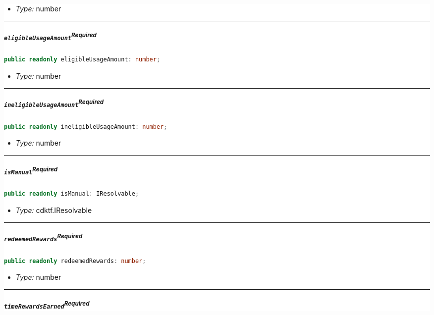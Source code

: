 - *Type:* number

---

##### `eligibleUsageAmount`<sup>Required</sup> <a name="eligibleUsageAmount" id="rhizo-co-terraform-provider-oci.dataOciUsageProxySubscriptionReward.DataOciUsageProxySubscriptionRewardItemsOutputReference.property.eligibleUsageAmount"></a>

```typescript
public readonly eligibleUsageAmount: number;
```

- *Type:* number

---

##### `ineligibleUsageAmount`<sup>Required</sup> <a name="ineligibleUsageAmount" id="rhizo-co-terraform-provider-oci.dataOciUsageProxySubscriptionReward.DataOciUsageProxySubscriptionRewardItemsOutputReference.property.ineligibleUsageAmount"></a>

```typescript
public readonly ineligibleUsageAmount: number;
```

- *Type:* number

---

##### `isManual`<sup>Required</sup> <a name="isManual" id="rhizo-co-terraform-provider-oci.dataOciUsageProxySubscriptionReward.DataOciUsageProxySubscriptionRewardItemsOutputReference.property.isManual"></a>

```typescript
public readonly isManual: IResolvable;
```

- *Type:* cdktf.IResolvable

---

##### `redeemedRewards`<sup>Required</sup> <a name="redeemedRewards" id="rhizo-co-terraform-provider-oci.dataOciUsageProxySubscriptionReward.DataOciUsageProxySubscriptionRewardItemsOutputReference.property.redeemedRewards"></a>

```typescript
public readonly redeemedRewards: number;
```

- *Type:* number

---

##### `timeRewardsEarned`<sup>Required</sup> <a name="timeRewardsEarned" id="rhizo-co-terraform-provider-oci.dataOciUsageProxySubscriptionReward.DataOciUsageProxySubscriptionRewardItemsOutputReference.property.timeRewardsEarned"></a>
